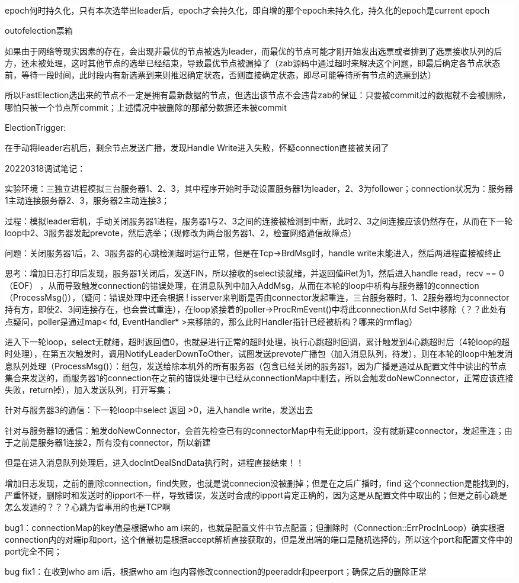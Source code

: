 epoch何时持久化，只有本次选举出leader后，epoch才会持久化，即自增的那个epoch未持久化，持久化的epoch是current epoch

outofelection票箱



如果由于网络等现实因素的存在，会出现非最优的节点被选为leader，而最优的节点可能才刚开始发出选票或者排到了选票接收队列的后方，还未被处理，这时其他节点的选举已经结束，导致最优节点被漏掉了（zab源码中通过超时来解决这个问题，即最后确定各节点状态前，等待一段时间，此时段内有新选票到来则推迟确定状态，否则直接确定状态，即尽可能等待所有节点的选票到达）

所以FastElection选出来的节点不一定是拥有最新数据的节点，但选出该节点不会违背zab的保证：只要被commit过的数据就不会被删除，哪怕只被一个节点所commit；上述情况中被删除的那部分数据还未被commit









ElectionTrigger:

在手动将leader宕机后，剩余节点发送广播，发现Handle Write进入失败，怀疑connection直接被关闭了





20220318调试笔记：

实验环境：三独立进程模拟三台服务器1、2、3，其中程序开始时手动设置服务器1为leader，2、3为follower；connection状况为：服务器1主动连接服务器2、3，服务器2主动连接3；

过程：模拟leader宕机，手动关闭服务器1进程，服务器1与2、3之间的连接被检测到中断，此时2、3之间连接应该仍然存在，从而在下一轮loop中2、3服务器发起prevote，然后选举；（现修改为两台服务器1、2，检查网络通信故障点）

问题：关闭服务器1后，2、3服务器的心跳检测超时运行正常，但是在Tcp->BrdMsg时，handle write未能进入，然后两进程直接被终止

思考：增加日志打印后发现，服务器1关闭后，发送FIN，所以接收的select读就绪，并返回值iRet为1，然后进入handle read，recv == 0（EOF） ，从而导致触发connection的错误处理，在消息队列中加入AddMsg，从而在本轮的loop中析构与服务器1的connection（ProcessMsg()），（疑问：错误处理中还会根据 ! isserver来判断是否由connector发起重连，三台服务器时，1、2服务器均为connector持有方，即使2、3间连接存在，也会尝试重连），在loop紧接着的poller->ProcRmEvent()中将此connection从fd Set中移除（？？此处有点疑问，poller是通过map< fd, EventHandler* >来移除的，那么此时Handler指针已经被析构？哪来的rmflag）

进入下一轮loop，select无就绪，超时返回值0，也就是进行正常的超时处理，执行心跳超时回调，累计触发到4心跳超时后（4轮loop的超时处理），在第五次触发时，调用NotifyLeaderDownToOther，试图发送prevote广播包（加入消息队列，待发），则在本轮的loop中触发消息队列处理（ProcessMsg()）：组包，发送给除本机外的所有服务器（包含已经关闭的服务器1，因为广播是通过从配置文件中读出的节点集合来发送的，而服务器1的connection在之前的错误处理中已经从connectionMap中删去，所以会触发doNewConnector，正常应该连接失败，return掉），加入发送队列，打开写集；

针对与服务器3的通信：下一轮loop中select 返回 >0，进入handle write，发送出去

针对与服务器1的通信：触发doNewConnector，会首先检查已有的connectorMap中有无此ipport，没有就新建connector，发起重连；由于之前是服务器1连接2，所有没有connector，所以新建





但是在进入消息队列处理后，进入doclntDealSndData执行时，进程直接结束！！

增加日志发现，之前的删除connection，find失败，也就是说connecion没被删掉；但是在之后广播时，find 这个connection是能找到的，严重怀疑，删除时和发送时的ipport不一样，导致错误，发送时合成的ipport肯定正确的，因为这是从配置文件中取出的；但是之前心跳是怎么发通的？？？心跳为省事用的也是TCP啊



bug1：connectionMap的key值是根据who am i来的，也就是配置文件中节点配置；但删除时（Connection::ErrProcInLoop）确实根据connection内的对端ip和port，这个值最初是根据accept解析直接获取的，但是发出端的端口是随机选择的，所以这个port和配置文件中的port完全不同；

bug fix1：在收到who am i后，根据who am i包内容修改connection的peeraddr和peerport；确保之后的删除正常
